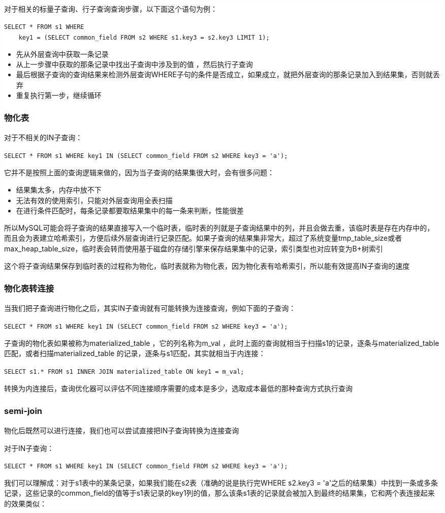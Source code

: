 对于相关的标量子查询、行子查询查询步骤，以下面这个语句为例：

~~~
SELECT * FROM s1 WHERE 
    key1 = (SELECT common_field FROM s2 WHERE s1.key3 = s2.key3 LIMIT 1);
~~~

* 先从外层查询中获取一条记录 
* 从上一步骤中获取的那条记录中找出子查询中涉及到的值 ，然后执行子查询
* 最后根据子查询的查询结果来检测外层查询WHERE子句的条件是否成立，如果成立，就把外层查询的那条记录加入到结果集，否则就丢弃
* 重复执行第一步，继续循环

### 物化表

对于不相关的IN子查询：

~~~
SELECT * FROM s1 WHERE key1 IN (SELECT common_field FROM s2 WHERE key3 = 'a');
~~~

它并不是按照上面的查询逻辑来做的，因为当子查询的结果集很大时，会有很多问题：

* 结果集太多，内存中放不下
* 无法有效的使用索引，只能对外层查询用全表扫描
* 在进行条件匹配时，每条记录都要取结果集中的每一条来判断，性能很差

所以MySQL可能会将子查询的结果直接写入一个临时表，临时表的列就是子查询结果中的列，并且会做去重，该临时表是存在内存中的，而且会为表建立哈希索引，方便后续外层查询进行记录匹配。如果子查询的结果集非常大，超过了系统变量tmp_table_size或者max_heap_table_size，临时表会转而使用基于磁盘的存储引擎来保存结果集中的记录，索引类型也对应转变为B+树索引

这个将子查询结果保存到临时表的过程称为物化，临时表就称为物化表，因为物化表有哈希索引，所以能有效提高IN子查询的速度

### 物化表转连接

当我们把子查询进行物化之后，其实IN子查询就有可能转换为连接查询，例如下面的子查询：

~~~
SELECT * FROM s1 WHERE key1 IN (SELECT common_field FROM s2 WHERE key3 = 'a');
~~~

子查询的物化表如果被称为materialized_table ，它的列名称为m_val ，此时上面的查询就相当于扫描s1的记录，逐条与materialized_table 匹配，或者扫描materialized_table 的记录，逐条与s1匹配，其实就相当于内连接：

~~~
SELECT s1.* FROM s1 INNER JOIN materialized_table ON key1 = m_val;
~~~

转换为内连接后，查询优化器可以评估不同连接顺序需要的成本是多少，选取成本最低的那种查询方式执行查询 

### semi-join

物化后既然可以进行连接，我们也可以尝试直接把IN子查询转换为连接查询

对于IN子查询：

~~~
SELECT * FROM s1 WHERE key1 IN (SELECT common_field FROM s2 WHERE key3 = 'a');
~~~

我们可以理解成：对于s1表中的某条记录，如果我们能在s2表（准确的说是执行完WHERE s2.key3 = 'a'之后的结果集）中找到一条或多条记录，这些记录的common_field的值等于s1表记录的key1列的值，那么该条s1表的记录就会被加入到最终的结果集，它和两个表连接起来的效果类似：
